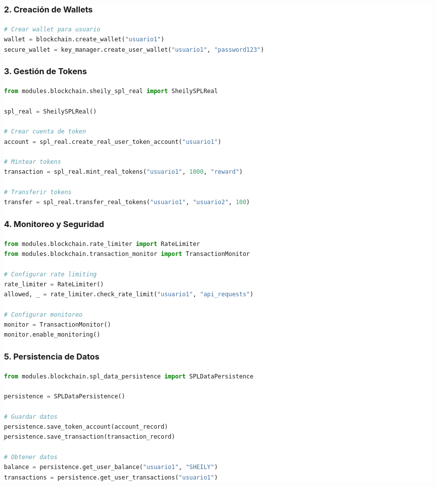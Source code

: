 ### 2. Creación de Wallets
```python
# Crear wallet para usuario
wallet = blockchain.create_wallet("usuario1")
secure_wallet = key_manager.create_user_wallet("usuario1", "password123")
```

### 3. Gestión de Tokens
```python
from modules.blockchain.sheily_spl_real import SheilySPLReal

spl_real = SheilySPLReal()

# Crear cuenta de token
account = spl_real.create_real_user_token_account("usuario1")

# Mintear tokens
transaction = spl_real.mint_real_tokens("usuario1", 1000, "reward")

# Transferir tokens
transfer = spl_real.transfer_real_tokens("usuario1", "usuario2", 100)
```

### 4. Monitoreo y Seguridad
```python
from modules.blockchain.rate_limiter import RateLimiter
from modules.blockchain.transaction_monitor import TransactionMonitor

# Configurar rate limiting
rate_limiter = RateLimiter()
allowed, _ = rate_limiter.check_rate_limit("usuario1", "api_requests")

# Configurar monitoreo
monitor = TransactionMonitor()
monitor.enable_monitoring()
```

### 5. Persistencia de Datos
```python
from modules.blockchain.spl_data_persistence import SPLDataPersistence

persistence = SPLDataPersistence()

# Guardar datos
persistence.save_token_account(account_record)
persistence.save_transaction(transaction_record)

# Obtener datos
balance = persistence.get_user_balance("usuario1", "SHEILY")
transactions = persistence.get_user_transactions("usuario1")
```
